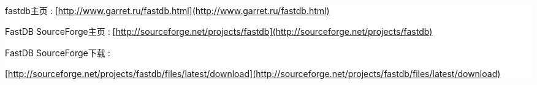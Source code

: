 fastdb主页 : [http://www.garret.ru/fastdb.html](http://www.garret.ru/fastdb.html)

FastDB SourceForge主页 : [http://sourceforge.net/projects/fastdb](http://sourceforge.net/projects/fastdb)

FastDB SourceForge下载 :

[http://sourceforge.net/projects/fastdb/files/latest/download](http://sourceforge.net/projects/fastdb/files/latest/download)
